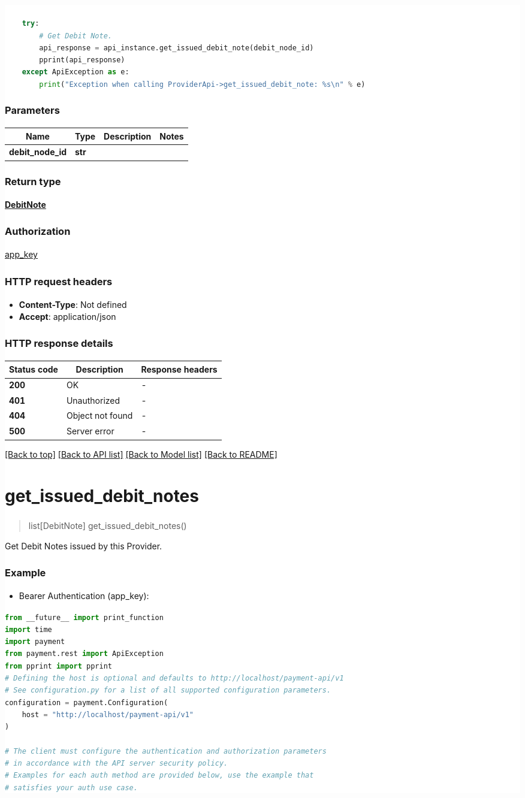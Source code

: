 ```python

    try:
        # Get Debit Note.
        api_response = api_instance.get_issued_debit_note(debit_node_id)
        pprint(api_response)
    except ApiException as e:
        print("Exception when calling ProviderApi->get_issued_debit_note: %s\n" % e)
```

### Parameters

Name | Type | Description  | Notes
------------- | ------------- | ------------- | -------------
 **debit_node_id** | **str**|  | 

### Return type

[**DebitNote**](DebitNote.md)

### Authorization

[app_key](../README.md#app_key)

### HTTP request headers

 - **Content-Type**: Not defined
 - **Accept**: application/json

### HTTP response details
| Status code | Description | Response headers |
|-------------|-------------|------------------|
**200** | OK |  -  |
**401** | Unauthorized |  -  |
**404** | Object not found |  -  |
**500** | Server error |  -  |

[[Back to top]](#) [[Back to API list]](../README.md#documentation-for-api-endpoints) [[Back to Model list]](../README.md#documentation-for-models) [[Back to README]](../README.md)

# **get_issued_debit_notes**
> list[DebitNote] get_issued_debit_notes()

Get Debit Notes issued by this Provider.

### Example

* Bearer Authentication (app_key):
```python
from __future__ import print_function
import time
import payment
from payment.rest import ApiException
from pprint import pprint
# Defining the host is optional and defaults to http://localhost/payment-api/v1
# See configuration.py for a list of all supported configuration parameters.
configuration = payment.Configuration(
    host = "http://localhost/payment-api/v1"
)

# The client must configure the authentication and authorization parameters
# in accordance with the API server security policy.
# Examples for each auth method are provided below, use the example that
# satisfies your auth use case.

```